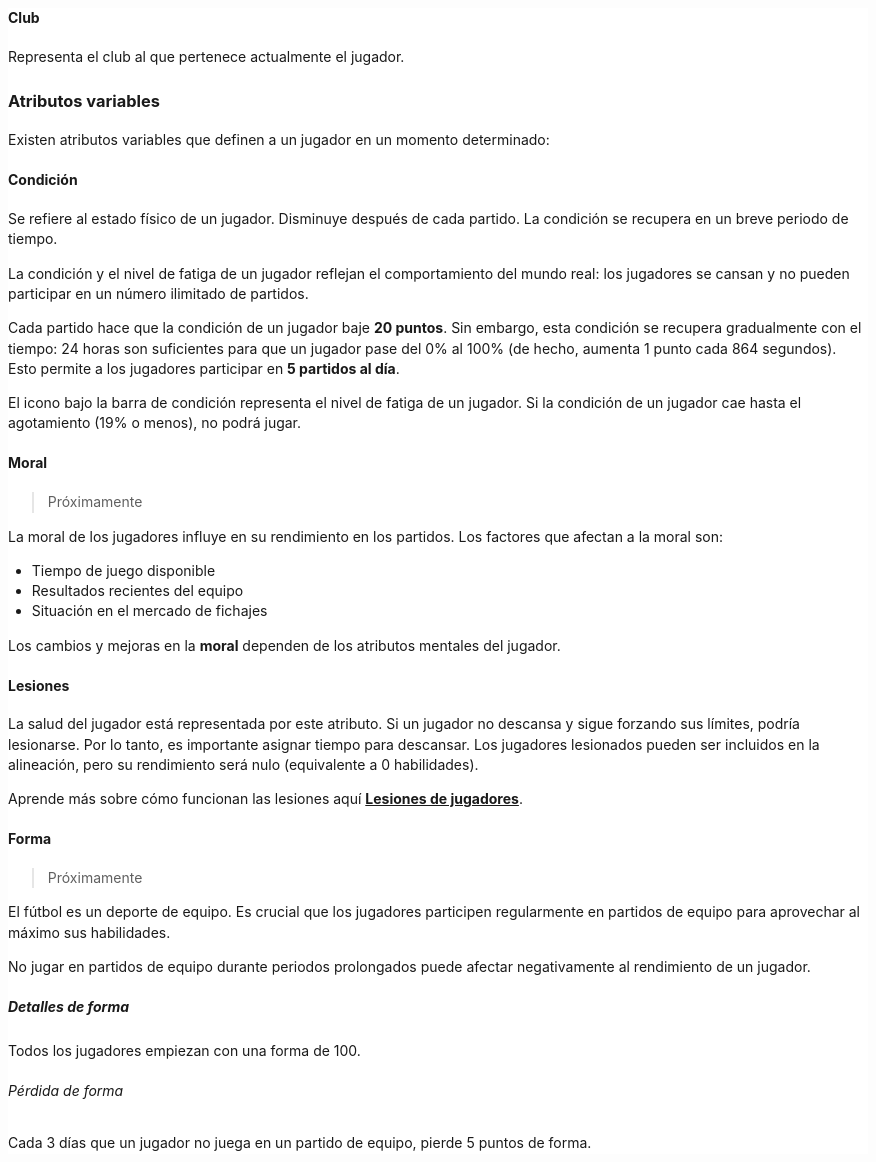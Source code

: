 #### Club
Representa el club al que pertenece actualmente el jugador.

### Atributos variables
Existen atributos variables que definen a un jugador en un momento determinado:

#### Condición
Se refiere al estado físico de un jugador. Disminuye después de cada partido. La condición se recupera en un breve periodo de tiempo.

La condición y el nivel de fatiga de un jugador reflejan el comportamiento del mundo real: los jugadores se cansan y no pueden participar en un número ilimitado de partidos.

Cada partido hace que la condición de un jugador baje **20 puntos**. Sin embargo, esta condición se recupera gradualmente con el tiempo: 24 horas son suficientes para que un jugador pase del 0% al 100% (de hecho, aumenta 1 punto cada 864 segundos). Esto permite a los jugadores participar en **5 partidos al día**.

El icono bajo la barra de condición representa el nivel de fatiga de un jugador. Si la condición de un jugador cae hasta el agotamiento (19% o menos), no podrá jugar.

#### Moral
> Próximamente

La moral de los jugadores influye en su rendimiento en los partidos. Los factores que afectan a la moral son:
- Tiempo de juego disponible
- Resultados recientes del equipo
- Situación en el mercado de fichajes

Los cambios y mejoras en la **moral** dependen de los atributos mentales del jugador.

#### Lesiones
La salud del jugador está representada por este atributo. Si un jugador no descansa y sigue forzando sus límites, podría lesionarse. Por lo tanto, es importante asignar tiempo para descansar. Los jugadores lesionados pueden ser incluidos en la alineación, pero su rendimiento será nulo (equivalente a 0 habilidades).

Aprende más sobre cómo funcionan las lesiones aquí [**Lesiones de jugadores**](https://www.notion.so/Player-Injuries-efccc4c23fcf49dbbbfc87f73600f34f?pvs=21).

#### Forma
> Próximamente

El fútbol es un deporte de equipo. Es crucial que los jugadores participen regularmente en partidos de equipo para aprovechar al máximo sus habilidades.

No jugar en partidos de equipo durante periodos prolongados puede afectar negativamente al rendimiento de un jugador.

##### Detalles de forma
Todos los jugadores empiezan con una forma de 100.

###### Pérdida de forma
Cada 3 días que un jugador no juega en un partido de equipo, pierde 5 puntos de forma.
